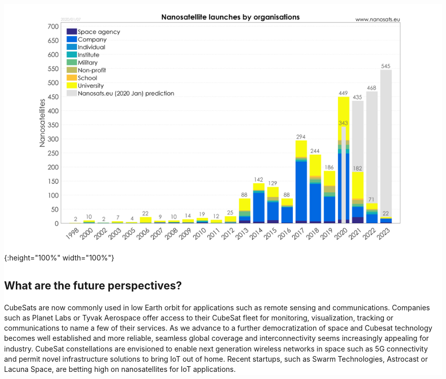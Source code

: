 ![<small><strong>Figure 6:</strong> Nanosatellite launches by organizations. Credit: <i>nanosats.eu</i></small>](/assets/images/images_blog/cubesat_revolution/Nanosats_years_organisations_2020-01-07.png){:height="100%" width="100%"}

## What are the future perspectives?

CubeSats are now commonly used in low Earth orbit for applications such as remote sensing and communications. Companies such as Planet Labs or Tyvak Aerospace offer access to their CubeSat fleet for monitoring, visualization, tracking or communications to name a few of their services. As we advance to a further democratization of space and Cubesat technology becomes well established and more reliable, seamless global coverage and interconnectivity seems increasingly appealing for industry. CubeSat constellations are envisioned to enable next generation wireless networks in space such as 5G connectivity and permit novel infrastructure solutions to bring IoT out of home. Recent startups, such as Swarm Technologies, Astrocast or Lacuna Space, are betting high on nanosatellites for IoT applications.
